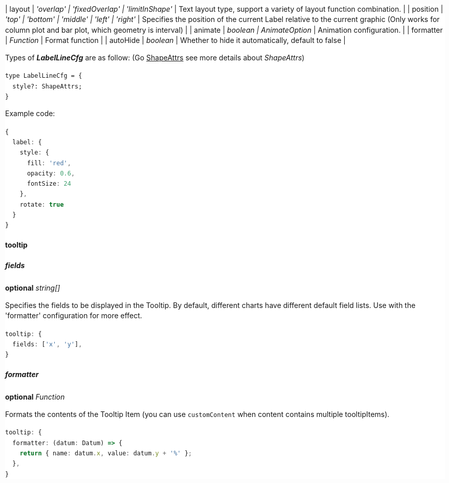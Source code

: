 | layout     | *'overlap' | 'fixedOverlap' | 'limitInShape'*              | Text layout type, support a variety of layout function combination.                                                                                              |
| position   | *'top' | 'bottom' | 'middle' | 'left' | 'right'*         | Specifies the position of the current Label relative to the current graphic  (Only works for column plot and bar plot, which geometry is interval)                                                                                   |
| animate    | *boolean | AnimateOption*                                   | Animation configuration.                                                                                                                                         |
| formatter  | *Function*                                                   | Format function                                                                                                                                                  |
| autoHide   | *boolean*                                                    | Whether to hide it automatically, default to false                                                                                                               |

Types of ***LabelLineCfg*** are as follow: (Go [ShapeAttrs](/zh/docs/api/graphic-style) see more details about *ShapeAttrs*)

```plain
type LabelLineCfg = {
  style?: ShapeAttrs;
}
```

Example code:

```ts
{
  label: {
    style: {
      fill: 'red',
      opacity: 0.6,
      fontSize: 24
    },
    rotate: true
  }
}
```


#### tooltip

##### fields

<description>**optional** *string\[]*</description>

Specifies the fields to be displayed in the Tooltip. By default, different charts have different default field lists. Use with the 'formatter' configuration for more effect.

```ts
tooltip: {
  fields: ['x', 'y'],
}
```

##### formatter

<description>**optional** *Function*</description>

Formats the contents of the Tooltip Item (you can use `customContent` when content contains multiple tooltipItems).

```ts
tooltip: {
  formatter: (datum: Datum) => {
    return { name: datum.x, value: datum.y + '%' };
  },
}
```
